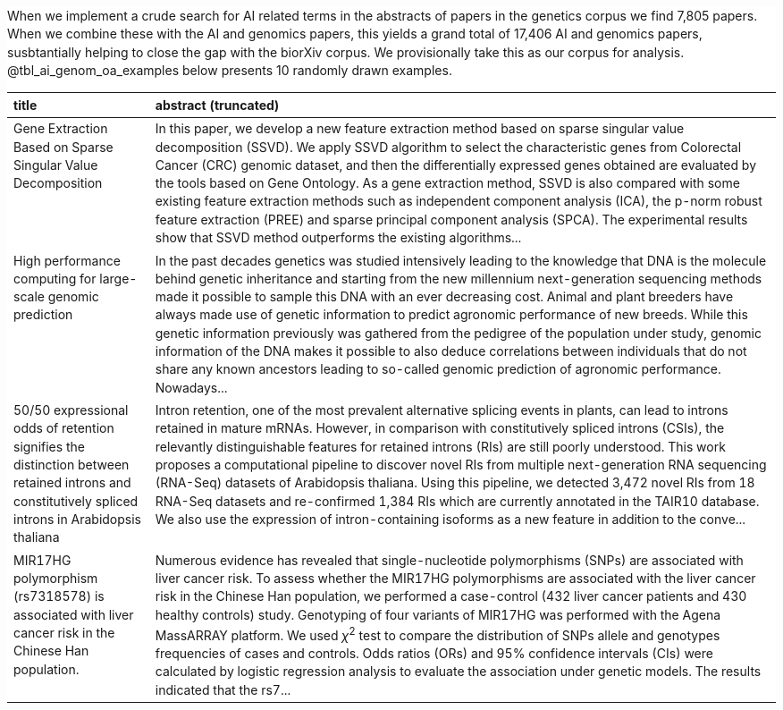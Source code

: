 When we implement a crude search for AI related terms in the abstracts of papers in the genetics corpus we find 7,805 papers. When we combine these with the AI and genomics papers, this yields a grand total of 17,406 AI and genomics papers, susbtantially helping to close the gap with the biorXiv corpus. We provisionally take this as our corpus for analysis. @tbl_ai_genom_oa_examples below presents 10 randomly drawn examples.

| title                                                                                                                                              | abstract (truncated)                                                                                                                                                                                                                                                                                                                                                                                                                                                                                                                                                                                                                                                                                                                  |
| :------------------------------------------------------------------------------------------------------------------------------------------------- | :------------------------------------------------------------------------------------------------------------------------------------------------------------------------------------------------------------------------------------------------------------------------------------------------------------------------------------------------------------------------------------------------------------------------------------------------------------------------------------------------------------------------------------------------------------------------------------------------------------------------------------------------------------------------------------------------------------------------------------ |
| Gene Extraction Based on Sparse Singular Value Decomposition                                                                                       | In this paper, we develop a new feature extraction method based on sparse singular value decomposition (SSVD). We apply SSVD algorithm to select the characteristic genes from Colorectal Cancer (CRC) genomic dataset, and then the differentially expressed genes obtained are evaluated by the tools based on Gene Ontology. As a gene extraction method, SSVD is also compared with some existing feature extraction methods such as independent component analysis (ICA), the p-norm robust feature extraction (PREE) and sparse principal component analysis (SPCA). The experimental results show that SSVD method outperforms the existing algorithms...                                                                      |
| High performance computing for large-scale genomic prediction                                                                                      | In the past decades genetics was studied intensively leading to the knowledge that DNA is the molecule behind genetic inheritance and starting from the new millennium next-generation sequencing methods made it possible to sample this DNA with an ever decreasing cost. Animal and plant breeders have always made use of genetic information to predict agronomic performance of new breeds. While this genetic information previously was gathered from the pedigree of the population under study, genomic information of the DNA makes it possible to also deduce correlations between individuals that do not share any known ancestors leading to so-called genomic prediction of agronomic performance. Nowadays...        |
| 50/50 expressional odds of retention signifies the distinction between retained introns and constitutively spliced introns in Arabidopsis thaliana | Intron retention, one of the most prevalent alternative splicing events in plants, can lead to introns retained in mature mRNAs. However, in comparison with constitutively spliced introns (CSIs), the relevantly distinguishable features for retained introns (RIs) are still poorly understood. This work proposes a computational pipeline to discover novel RIs from multiple next-generation RNA sequencing (RNA-Seq) datasets of Arabidopsis thaliana. Using this pipeline, we detected 3,472 novel RIs from 18 RNA-Seq datasets and re-confirmed 1,384 RIs which are currently annotated in the TAIR10 database. We also use the expression of intron-containing isoforms as a new feature in addition to the conve...       |
| MIR17HG polymorphism (rs7318578) is associated with liver cancer risk in the Chinese Han population.                                               | Numerous evidence has revealed that single-nucleotide polymorphisms (SNPs) are associated with liver cancer risk. To assess whether the MIR17HG polymorphisms are associated with the liver cancer risk in the Chinese Han population, we performed a case-control (432 liver cancer patients and 430 healthy controls) study. Genotyping of four variants of MIR17HG was performed with the Agena MassARRAY platform. We used $\chi^2$ test to compare the distribution of SNPs allele and genotypes frequencies of cases and controls. Odds ratios (ORs) and 95% confidence intervals (CIs) were calculated by logistic regression analysis to evaluate the association under genetic models. The results indicated that the rs7... |